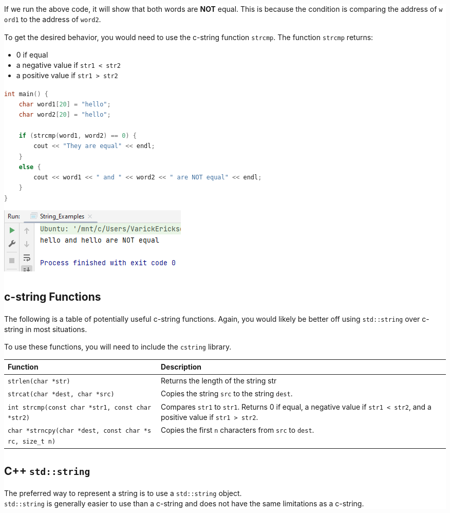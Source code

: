 If we run the above code, it will show that both words are **NOT** equal. 
This is because the condition is comparing the address of `word1` to the 
address of `word2`.

To get the desired behavior, you would need to use the c-string function 
`strcmp`.  The function `strcmp` returns:
* 0 if equal
* a negative value if `str1 < str2`
* a positive value if `str1 > str2`

```c++
int main() {
    char word1[20] = "hello";
    char word2[20] = "hello";

    if (strcmp(word1, word2) == 0) {
        cout << "They are equal" << endl;
    }
    else {
        cout << word1 << " and " << word2 << " are NOT equal" << endl;
    }
}
```

![img_2.png](_mdimages/img_2.png)

## c-string Functions

The following is a table of potentially useful c-string functions.  Again, you 
would likely be better off using `std::string` over c-string in most situations.

To use these functions, you will need to include the `cstring` library.

| Function                                               | Description                                                                                                              |
|:-------------------------------------------------------|:-------------------------------------------------------------------------------------------------------------------------|
| `strlen(char *str)`                                    | Returns the length of the string str                                                                                     |
| `strcat(char *dest, char *src)`                        | Copies the string `src` to the string `dest`.                                                                            |
| `int strcmp(const char *str1, const char *str2)`       | Compares `str1` to `str1`. Returns 0 if equal, a negative value if `str1 < str2`, and a positive value if `str1 > str2`. |
| `char *strncpy(char *dest, const char *src, size_t n)` | Copies the first `n` characters from `src` to `dest`.                                                                      |

## C++ `std::string`

The preferred way to represent a string is to use a `std::string` object.  
`std::string` is generally easier to use than a c-string and does not have 
the same limitations as a c-string.
